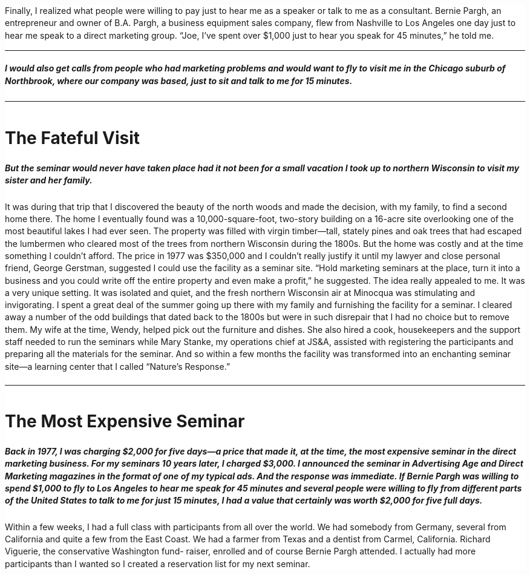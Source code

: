  Finally, I realized what people were willing to pay just to hear me as a speaker or talk to me as a consultant. Bernie Pargh, an entrepreneur and owner of B.A. Pargh, a business equipment sales company, flew from Nashville to Los Angeles one day just to hear me speak to a direct marketing group. “Joe, I’ve spent over $1,000 just to hear you speak for 45 minutes,” he told me.

-----

##### I would also get calls from people who had marketing problems and would want to fly to visit me in the Chicago suburb of Northbrook, where our company was based, just to sit and talk to me for 15 minutes.

####

-----

# The Fateful Visit

##### But the seminar would never have taken place had it not been for a small vacation I took up to northern Wisconsin to visit my sister and her family.
 It was during that trip that I discovered the beauty of the north woods and made the decision, with my family, to find a second home there. The home I eventually found was a 10,000-square-foot, two-story building on a 16-acre site overlooking one of the most beautiful lakes I had ever seen. The property was filled with virgin timber—tall, stately pines and oak trees that had escaped the lumbermen who cleared most of the trees from northern Wisconsin during the 1800s.
 But the home was costly and at the time something I couldn’t afford. The price in 1977 was $350,000 and I couldn’t really justify it until my lawyer and close personal friend, George Gerstman, suggested I could use the facility as a seminar site. “Hold marketing seminars at the place, turn it into a business and you could write off the entire property and even make a profit,” he suggested.
 The idea really appealed to me. It was a very unique setting. It was isolated and quiet, and the fresh northern Wisconsin air at Minocqua was stimulating and invigorating.
 I spent a great deal of the summer going up there with my family and furnishing the facility for a seminar. I cleared away a number of the odd buildings that dated back to the 1800s but were in such disrepair that I had no choice but to remove them. My wife at the time, Wendy, helped pick out the furniture and dishes. She also hired a cook, housekeepers and the support staff needed to run the seminars while Mary Stanke, my operations chief at JS&A, assisted with registering the participants and preparing all the materials for the seminar. And so within a few months the facility was transformed into an enchanting seminar site—a learning center that I called “Nature’s Response.”

####

-----

# The Most Expensive Seminar

##### Back in 1977, I was charging $2,000 for five days—a price that made it, at the time, the most expensive seminar in the direct marketing business. For my seminars 10 years later, I charged $3,000. I announced the seminar in Advertising Age and Direct Marketing magazines in the format of one of my typical ads. And the response was immediate. If Bernie Pargh was willing to spend $1,000 to fly to Los Angeles to hear me speak for 45 minutes and several people were willing to fly from different parts of the United States to talk to me for just 15 minutes, I had a value that certainly was worth $2,000 for five full days.
 Within a few weeks, I had a full class with participants from all over the world. We had somebody from Germany, several from California and quite a few from the East Coast. We had a farmer from Texas and a dentist from Carmel, California. Richard Viguerie, the conservative Washington fund- raiser, enrolled and of course Bernie Pargh attended. I actually had more participants than I wanted so I created a reservation list for my next seminar.
